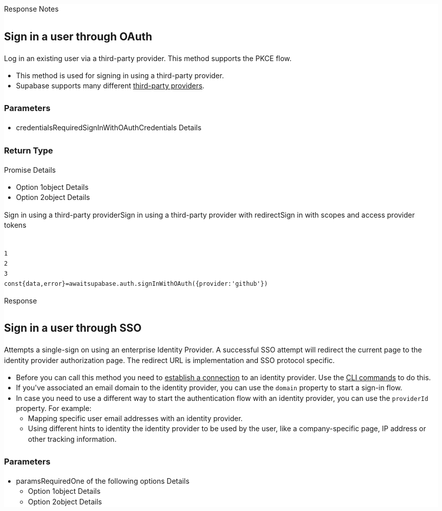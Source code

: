 Response
Notes
## Sign in a user through OAuth
Log in an existing user via a third-party provider. This method supports the PKCE flow.
  * This method is used for signing in using a third-party provider.
  * Supabase supports many different [third-party providers](https://supabase.com/docs/guides/auth#configure-third-party-providers).


### Parameters
  * credentialsRequiredSignInWithOAuthCredentials
Details


### Return Type
Promise<One of the following options>
Details
  * Option 1object
Details
  * Option 2object
Details


Sign in using a third-party providerSign in using a third-party provider with redirectSign in with scopes and access provider tokens
```

1
2
3
const{data,error}=awaitsupabase.auth.signInWithOAuth({provider:'github'})

```

Response
## Sign in a user through SSO
Attempts a single-sign on using an enterprise Identity Provider. A successful SSO attempt will redirect the current page to the identity provider authorization page. The redirect URL is implementation and SSO protocol specific.
  * Before you can call this method you need to [establish a connection](https://supabase.com/docs/guides/auth/sso/auth-sso-saml#managing-saml-20-connections) to an identity provider. Use the [CLI commands](https://supabase.com/docs/reference/cli/supabase-sso) to do this.
  * If you've associated an email domain to the identity provider, you can use the `domain` property to start a sign-in flow.
  * In case you need to use a different way to start the authentication flow with an identity provider, you can use the `providerId` property. For example: 
    * Mapping specific user email addresses with an identity provider.
    * Using different hints to identity the identity provider to be used by the user, like a company-specific page, IP address or other tracking information.


### Parameters
  * paramsRequiredOne of the following options
Details
    * Option 1object
Details
    * Option 2object
Details
